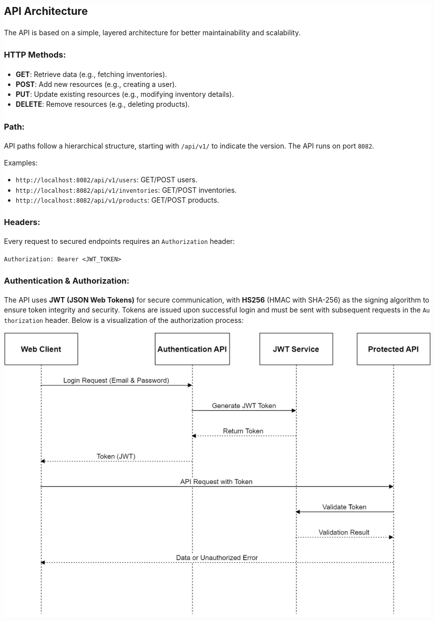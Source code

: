 ## API Architecture

The API is based on a simple, layered architecture for better maintainability and scalability.

### HTTP Methods:
- **GET**: Retrieve data (e.g., fetching inventories).
- **POST**: Add new resources (e.g., creating a user).
- **PUT**: Update existing resources (e.g., modifying inventory details).
- **DELETE**: Remove resources (e.g., deleting products).

### Path:
API paths follow a hierarchical structure, starting with `/api/v1/` to indicate the version. The API runs on port `8082`.

Examples:
- `http://localhost:8082/api/v1/users`: GET/POST users.
- `http://localhost:8082/api/v1/inventories`: GET/POST inventories.
- `http://localhost:8082/api/v1/products`: GET/POST products.

### Headers:
Every request to secured endpoints requires an `Authorization` header:
```
Authorization: Bearer <JWT_TOKEN>
```

### Authentication & Authorization:

The API uses **JWT (JSON Web Tokens)** for secure communication, with **HS256** (HMAC with SHA-256) as the signing algorithm to ensure token integrity and security. Tokens are issued upon successful login and must be sent with subsequent requests in the `Authorization` header. Below is a visualization of the authorization process:

![Authorization Process](assets/authorization.jpg)
